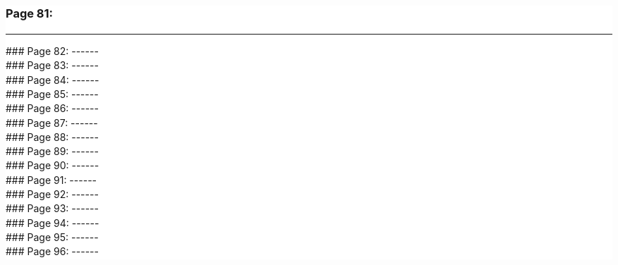 ### Page 81:
------
<div id='id-section82'/>
### Page 82:
------
<div id='id-section83'/>
### Page 83:
------
<div id='id-section84'/>
### Page 84:
------
<div id='id-section85'/>
### Page 85:
------
<div id='id-section86'/>
### Page 86:
------
<div id='id-section87'/>
### Page 87:
------
<div id='id-section88'/>
### Page 88:
------
<div id='id-section89'/>
### Page 89:
------
<div id='id-section90'/>
### Page 90:
------
<div id='id-section91'/>
### Page 91:
------
<div id='id-section92'/>
### Page 92:
------
<div id='id-section93'/>
### Page 93:
------
<div id='id-section94'/>
### Page 94:
------
<div id='id-section95'/>
### Page 95:
------
<div id='id-section96'/>
### Page 96:
------
<div id='id-section97'/>